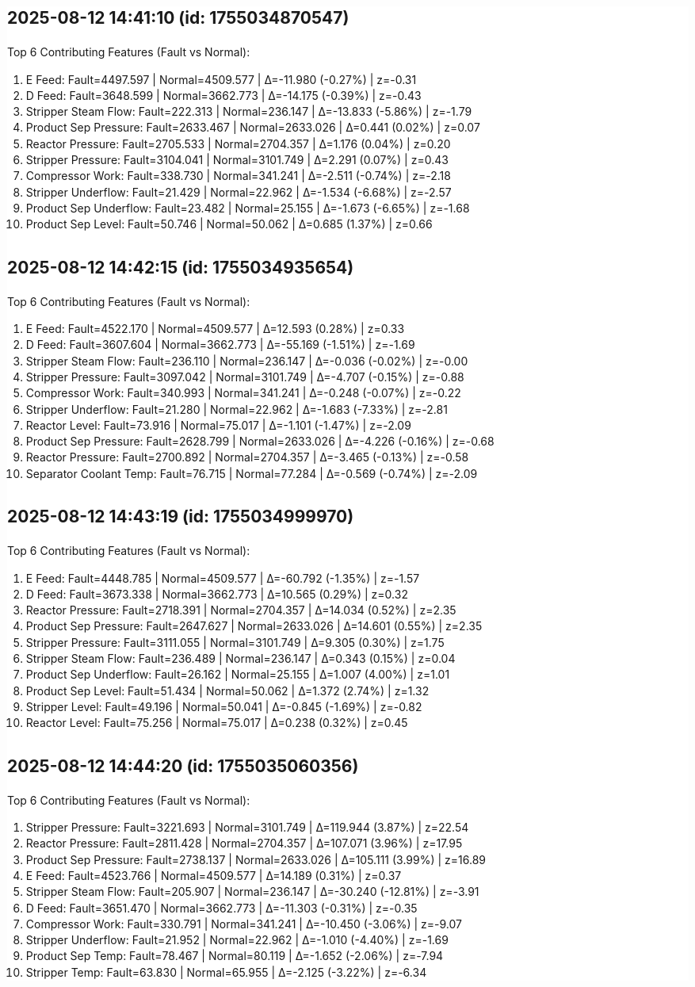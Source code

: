 ## 2025-08-12 14:41:10 (id: 1755034870547)

Top 6 Contributing Features (Fault vs Normal):
1. E Feed: Fault=4497.597 | Normal=4509.577 | Δ=-11.980 (-0.27%) | z=-0.31
2. D Feed: Fault=3648.599 | Normal=3662.773 | Δ=-14.175 (-0.39%) | z=-0.43
3. Stripper Steam Flow: Fault=222.313 | Normal=236.147 | Δ=-13.833 (-5.86%) | z=-1.79
4. Product Sep Pressure: Fault=2633.467 | Normal=2633.026 | Δ=0.441 (0.02%) | z=0.07
5. Reactor Pressure: Fault=2705.533 | Normal=2704.357 | Δ=1.176 (0.04%) | z=0.20
6. Stripper Pressure: Fault=3104.041 | Normal=3101.749 | Δ=2.291 (0.07%) | z=0.43
7. Compressor Work: Fault=338.730 | Normal=341.241 | Δ=-2.511 (-0.74%) | z=-2.18
8. Stripper Underflow: Fault=21.429 | Normal=22.962 | Δ=-1.534 (-6.68%) | z=-2.57
9. Product Sep Underflow: Fault=23.482 | Normal=25.155 | Δ=-1.673 (-6.65%) | z=-1.68
10. Product Sep Level: Fault=50.746 | Normal=50.062 | Δ=0.685 (1.37%) | z=0.66

## 2025-08-12 14:42:15 (id: 1755034935654)

Top 6 Contributing Features (Fault vs Normal):
1. E Feed: Fault=4522.170 | Normal=4509.577 | Δ=12.593 (0.28%) | z=0.33
2. D Feed: Fault=3607.604 | Normal=3662.773 | Δ=-55.169 (-1.51%) | z=-1.69
3. Stripper Steam Flow: Fault=236.110 | Normal=236.147 | Δ=-0.036 (-0.02%) | z=-0.00
4. Stripper Pressure: Fault=3097.042 | Normal=3101.749 | Δ=-4.707 (-0.15%) | z=-0.88
5. Compressor Work: Fault=340.993 | Normal=341.241 | Δ=-0.248 (-0.07%) | z=-0.22
6. Stripper Underflow: Fault=21.280 | Normal=22.962 | Δ=-1.683 (-7.33%) | z=-2.81
7. Reactor Level: Fault=73.916 | Normal=75.017 | Δ=-1.101 (-1.47%) | z=-2.09
8. Product Sep Pressure: Fault=2628.799 | Normal=2633.026 | Δ=-4.226 (-0.16%) | z=-0.68
9. Reactor Pressure: Fault=2700.892 | Normal=2704.357 | Δ=-3.465 (-0.13%) | z=-0.58
10. Separator Coolant Temp: Fault=76.715 | Normal=77.284 | Δ=-0.569 (-0.74%) | z=-2.09

## 2025-08-12 14:43:19 (id: 1755034999970)

Top 6 Contributing Features (Fault vs Normal):
1. E Feed: Fault=4448.785 | Normal=4509.577 | Δ=-60.792 (-1.35%) | z=-1.57
2. D Feed: Fault=3673.338 | Normal=3662.773 | Δ=10.565 (0.29%) | z=0.32
3. Reactor Pressure: Fault=2718.391 | Normal=2704.357 | Δ=14.034 (0.52%) | z=2.35
4. Product Sep Pressure: Fault=2647.627 | Normal=2633.026 | Δ=14.601 (0.55%) | z=2.35
5. Stripper Pressure: Fault=3111.055 | Normal=3101.749 | Δ=9.305 (0.30%) | z=1.75
6. Stripper Steam Flow: Fault=236.489 | Normal=236.147 | Δ=0.343 (0.15%) | z=0.04
7. Product Sep Underflow: Fault=26.162 | Normal=25.155 | Δ=1.007 (4.00%) | z=1.01
8. Product Sep Level: Fault=51.434 | Normal=50.062 | Δ=1.372 (2.74%) | z=1.32
9. Stripper Level: Fault=49.196 | Normal=50.041 | Δ=-0.845 (-1.69%) | z=-0.82
10. Reactor Level: Fault=75.256 | Normal=75.017 | Δ=0.238 (0.32%) | z=0.45

## 2025-08-12 14:44:20 (id: 1755035060356)

Top 6 Contributing Features (Fault vs Normal):
1. Stripper Pressure: Fault=3221.693 | Normal=3101.749 | Δ=119.944 (3.87%) | z=22.54
2. Reactor Pressure: Fault=2811.428 | Normal=2704.357 | Δ=107.071 (3.96%) | z=17.95
3. Product Sep Pressure: Fault=2738.137 | Normal=2633.026 | Δ=105.111 (3.99%) | z=16.89
4. E Feed: Fault=4523.766 | Normal=4509.577 | Δ=14.189 (0.31%) | z=0.37
5. Stripper Steam Flow: Fault=205.907 | Normal=236.147 | Δ=-30.240 (-12.81%) | z=-3.91
6. D Feed: Fault=3651.470 | Normal=3662.773 | Δ=-11.303 (-0.31%) | z=-0.35
7. Compressor Work: Fault=330.791 | Normal=341.241 | Δ=-10.450 (-3.06%) | z=-9.07
8. Stripper Underflow: Fault=21.952 | Normal=22.962 | Δ=-1.010 (-4.40%) | z=-1.69
9. Product Sep Temp: Fault=78.467 | Normal=80.119 | Δ=-1.652 (-2.06%) | z=-7.94
10. Stripper Temp: Fault=63.830 | Normal=65.955 | Δ=-2.125 (-3.22%) | z=-6.34
